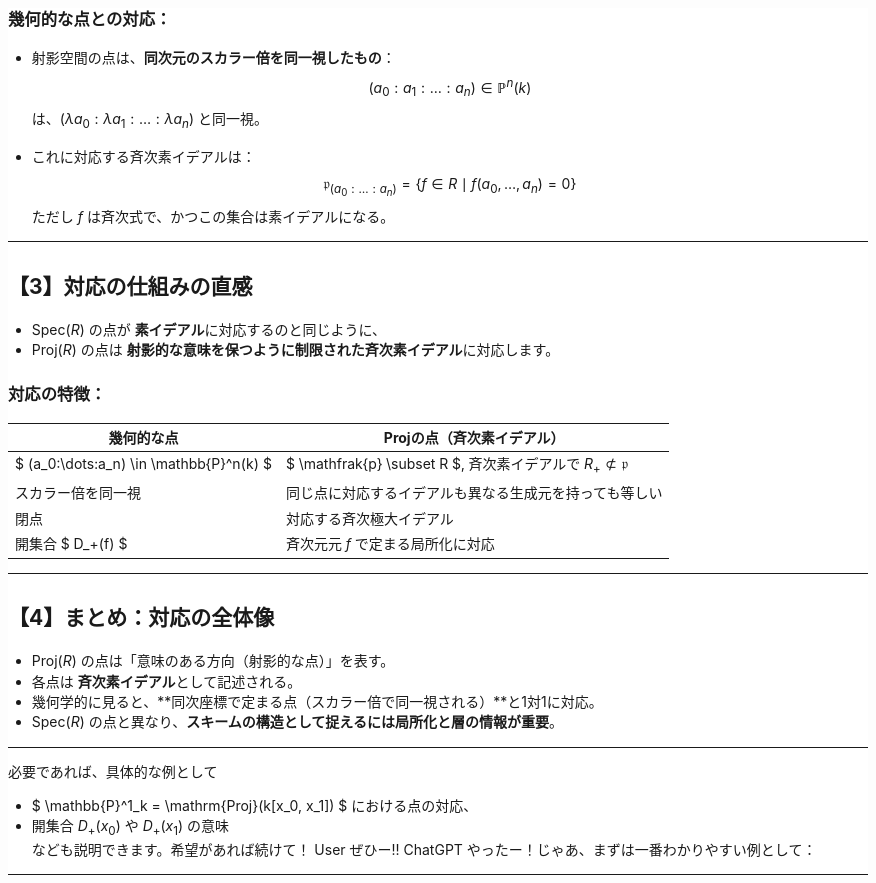 ### 幾何的な点との対応：
- 射影空間の点は、**同次元のスカラー倍を同一視したもの**：  
  $$
  (a_0 : a_1 : \dots : a_n) \in \mathbb{P}^n(k)
  $$
  は、$(\lambda a_0 : \lambda a_1 : \dots : \lambda a_n)$ と同一視。

- これに対応する斉次素イデアルは：
  $$
  \mathfrak{p}_{(a_0: \dots: a_n)} = \{ f \in R \mid f(a_0, \dots, a_n) = 0 \}
  $$
  ただし $f$ は斉次式で、かつこの集合は素イデアルになる。

---

## 【3】対応の仕組みの直感

- $\mathrm{Spec}(R)$ の点が **素イデアル**に対応するのと同じように、
- $\mathrm{Proj}(R)$ の点は **射影的な意味を保つように制限された斉次素イデアル**に対応します。

### 対応の特徴：
| 幾何的な点 | Projの点（斉次素イデアル） |
|------------|----------------------------|
| $ (a_0:\dots:a_n) \in \mathbb{P}^n(k) $ | $ \mathfrak{p} \subset R $, 斉次素イデアルで $R_+ \not\subset \mathfrak{p}$ |
| スカラー倍を同一視 | 同じ点に対応するイデアルも異なる生成元を持っても等しい |
| 閉点 | 対応する斉次極大イデアル |
| 開集合 $ D_+(f) $ | 斉次元元 $f$ で定まる局所化に対応 |

---

## 【4】まとめ：対応の全体像

- $\mathrm{Proj}(R)$ の点は「意味のある方向（射影的な点）」を表す。
- 各点は **斉次素イデアル**として記述される。
- 幾何学的に見ると、**同次座標で定まる点（スカラー倍で同一視される）**と1対1に対応。
- $\mathrm{Spec}(R)$ の点と異なり、**スキームの構造として捉えるには局所化と層の情報が重要**。

---

必要であれば、具体的な例として  
- $ \mathbb{P}^1_k = \mathrm{Proj}(k[x_0, x_1]) $ における点の対応、  
- 開集合 $D_+(x_0)$ や $D_+(x_1)$ の意味  
なども説明できます。希望があれば続けて！
User
ぜひー‼️
ChatGPT
やったー！じゃあ、まずは一番わかりやすい例として：

---

